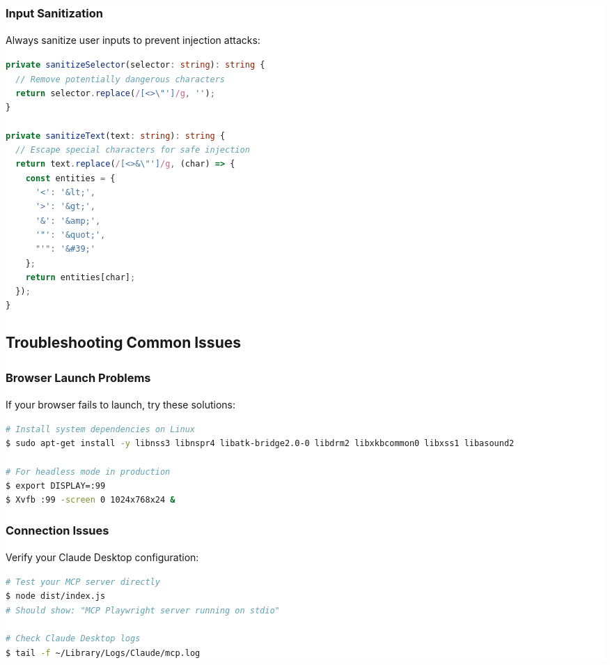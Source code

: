 ### Input Sanitization

Always sanitize user inputs to prevent injection attacks:

```typescript
private sanitizeSelector(selector: string): string {
  // Remove potentially dangerous characters
  return selector.replace(/[<>\"']/g, '');
}

private sanitizeText(text: string): string {
  // Escape special characters for safe injection
  return text.replace(/[<>&\"']/g, (char) => {
    const entities = {
      '<': '&lt;',
      '>': '&gt;',
      '&': '&amp;',
      '"': '&quot;',
      "'": '&#39;'
    };
    return entities[char];
  });
}
```

## Troubleshooting Common Issues

### Browser Launch Problems

If your browser fails to launch, try these solutions:

```bash
# Install system dependencies on Linux
$ sudo apt-get install -y libnss3 libnspr4 libatk-bridge2.0-0 libdrm2 libxkbcommon0 libxss1 libasound2

# For headless mode in production
$ export DISPLAY=:99
$ Xvfb :99 -screen 0 1024x768x24 &
```

### Connection Issues

Verify your Claude Desktop configuration:

```bash
# Test your MCP server directly
$ node dist/index.js
# Should show: "MCP Playwright server running on stdio"

# Check Claude Desktop logs
$ tail -f ~/Library/Logs/Claude/mcp.log
```
